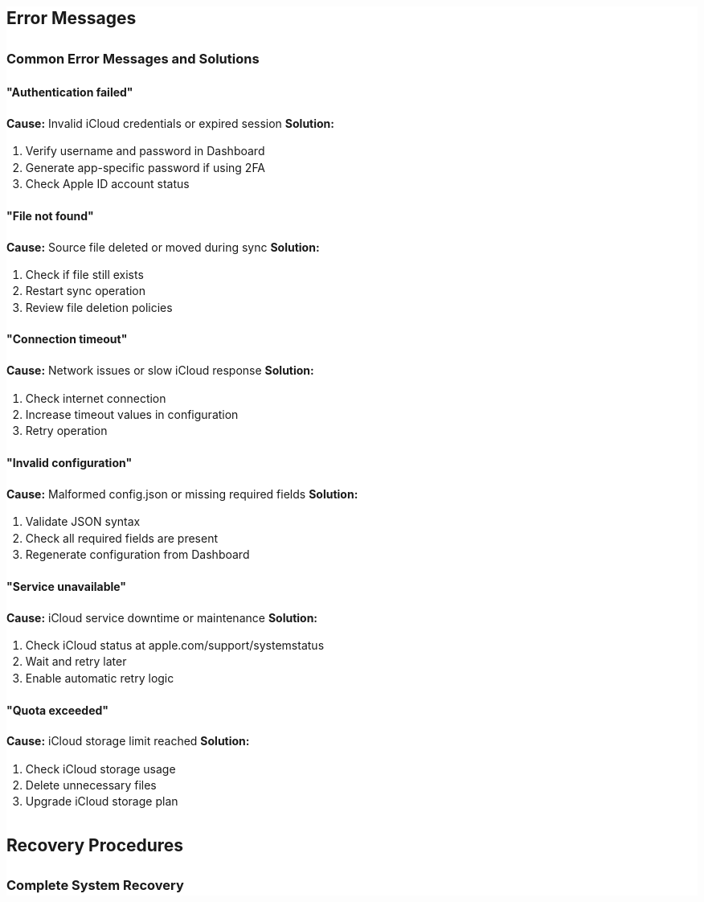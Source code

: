 ## Error Messages

### Common Error Messages and Solutions

#### "Authentication failed"
**Cause:** Invalid iCloud credentials or expired session
**Solution:**
1. Verify username and password in Dashboard
2. Generate app-specific password if using 2FA
3. Check Apple ID account status

#### "File not found"
**Cause:** Source file deleted or moved during sync
**Solution:**
1. Check if file still exists
2. Restart sync operation
3. Review file deletion policies

#### "Connection timeout"
**Cause:** Network issues or slow iCloud response
**Solution:**
1. Check internet connection
2. Increase timeout values in configuration
3. Retry operation

#### "Invalid configuration"
**Cause:** Malformed config.json or missing required fields
**Solution:**
1. Validate JSON syntax
2. Check all required fields are present
3. Regenerate configuration from Dashboard

#### "Service unavailable"
**Cause:** iCloud service downtime or maintenance
**Solution:**
1. Check iCloud status at apple.com/support/systemstatus
2. Wait and retry later
3. Enable automatic retry logic

#### "Quota exceeded"
**Cause:** iCloud storage limit reached
**Solution:**
1. Check iCloud storage usage
2. Delete unnecessary files
3. Upgrade iCloud storage plan

## Recovery Procedures

### Complete System Recovery
